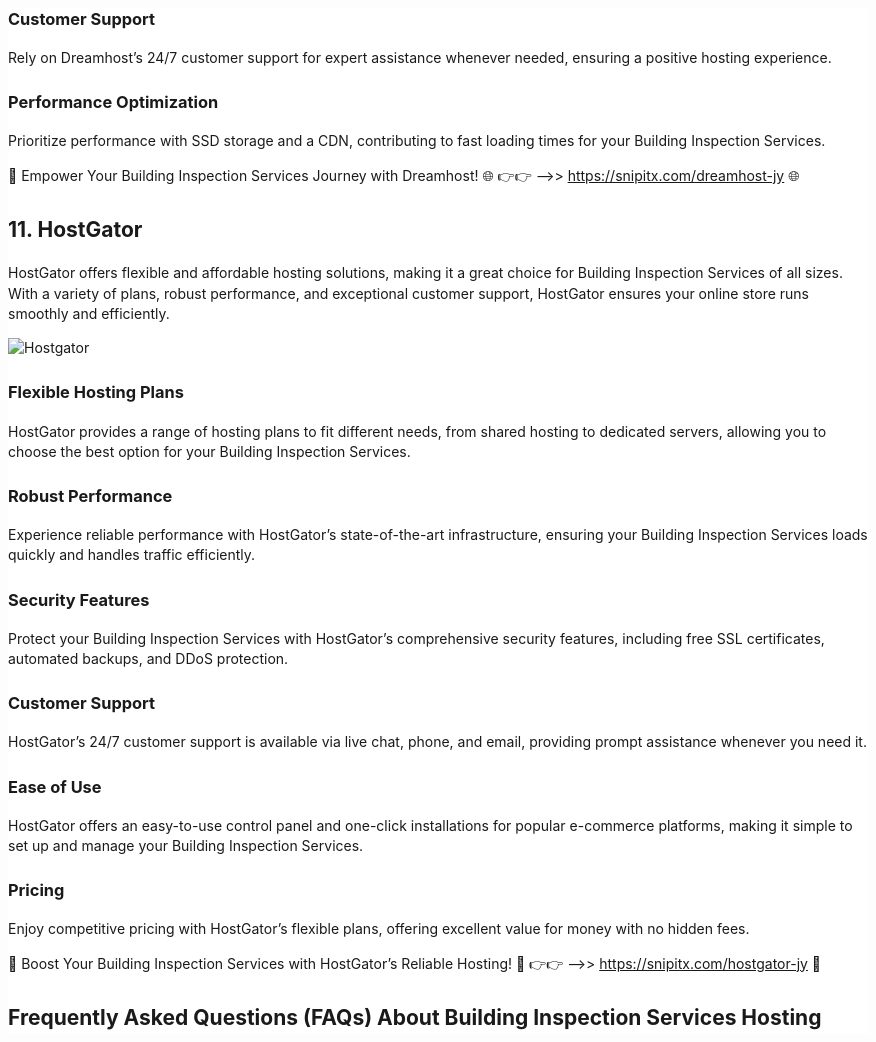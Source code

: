 ### Customer Support
Rely on Dreamhost’s 24/7 customer support for expert assistance whenever needed, ensuring a positive hosting experience.

### Performance Optimization
Prioritize performance with SSD storage and a CDN, contributing to fast loading times for your Building Inspection Services.

🚀 Empower Your Building Inspection Services Journey with Dreamhost! 🌐
👉👉 -->> https://snipitx.com/dreamhost-jy 🌐

## 11. HostGator

HostGator offers flexible and affordable hosting solutions, making it a great choice for Building Inspection Services of all sizes. With a variety of plans, robust performance, and exceptional customer support, HostGator ensures your online store runs smoothly and efficiently.

![Hostgator](https://i.imgur.com/SNC0dSu.jpeg "Hostgator Hosting")

### Flexible Hosting Plans
HostGator provides a range of hosting plans to fit different needs, from shared hosting to dedicated servers, allowing you to choose the best option for your Building Inspection Services.

### Robust Performance
Experience reliable performance with HostGator’s state-of-the-art infrastructure, ensuring your Building Inspection Services loads quickly and handles traffic efficiently.

### Security Features
Protect your Building Inspection Services with HostGator’s comprehensive security features, including free SSL certificates, automated backups, and DDoS protection.

### Customer Support
HostGator’s 24/7 customer support is available via live chat, phone, and email, providing prompt assistance whenever you need it.

### Ease of Use
HostGator offers an easy-to-use control panel and one-click installations for popular e-commerce platforms, making it simple to set up and manage your Building Inspection Services.

### Pricing
Enjoy competitive pricing with HostGator’s flexible plans, offering excellent value for money with no hidden fees.

🌟 Boost Your Building Inspection Services with HostGator’s Reliable Hosting! 🚀
👉👉 -->> https://snipitx.com/hostgator-jy 🚀

## Frequently Asked Questions (FAQs) About Building Inspection Services Hosting
